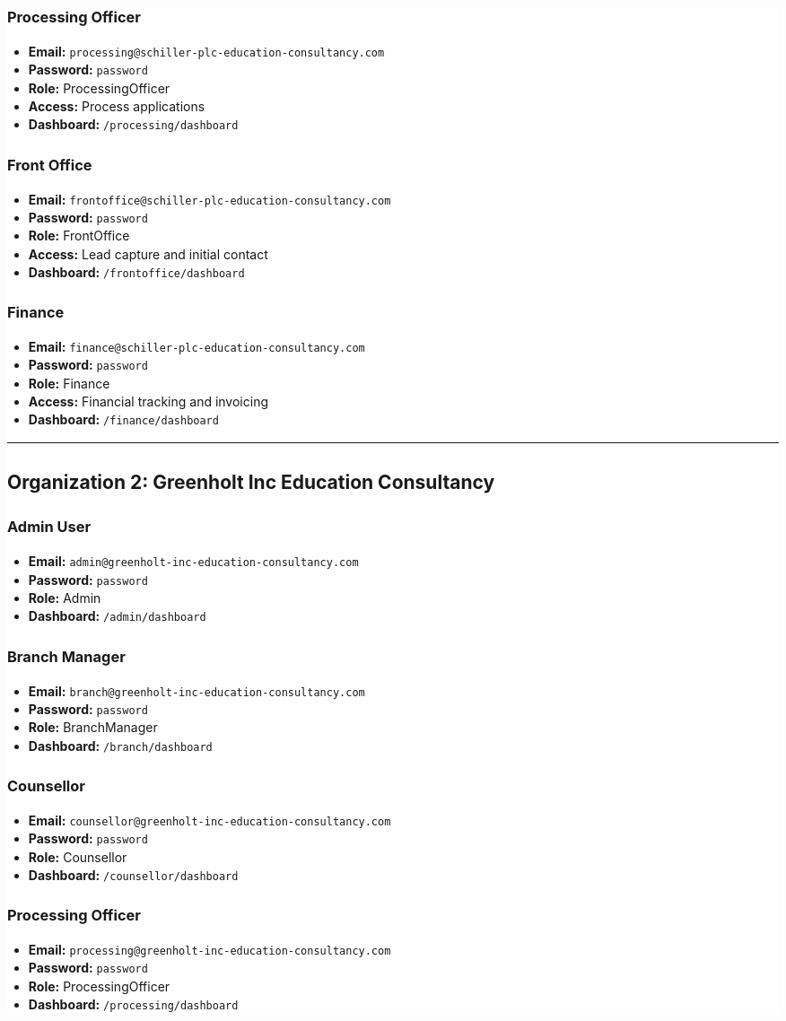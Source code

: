 ### Processing Officer
- **Email:** `processing@schiller-plc-education-consultancy.com`
- **Password:** `password`
- **Role:** ProcessingOfficer
- **Access:** Process applications
- **Dashboard:** `/processing/dashboard`

### Front Office
- **Email:** `frontoffice@schiller-plc-education-consultancy.com`
- **Password:** `password`
- **Role:** FrontOffice
- **Access:** Lead capture and initial contact
- **Dashboard:** `/frontoffice/dashboard`

### Finance
- **Email:** `finance@schiller-plc-education-consultancy.com`
- **Password:** `password`
- **Role:** Finance
- **Access:** Financial tracking and invoicing
- **Dashboard:** `/finance/dashboard`

---

## Organization 2: Greenholt Inc Education Consultancy

### Admin User
- **Email:** `admin@greenholt-inc-education-consultancy.com`
- **Password:** `password`
- **Role:** Admin
- **Dashboard:** `/admin/dashboard`

### Branch Manager
- **Email:** `branch@greenholt-inc-education-consultancy.com`
- **Password:** `password`
- **Role:** BranchManager
- **Dashboard:** `/branch/dashboard`

### Counsellor
- **Email:** `counsellor@greenholt-inc-education-consultancy.com`
- **Password:** `password`
- **Role:** Counsellor
- **Dashboard:** `/counsellor/dashboard`

### Processing Officer
- **Email:** `processing@greenholt-inc-education-consultancy.com`
- **Password:** `password`
- **Role:** ProcessingOfficer
- **Dashboard:** `/processing/dashboard`
